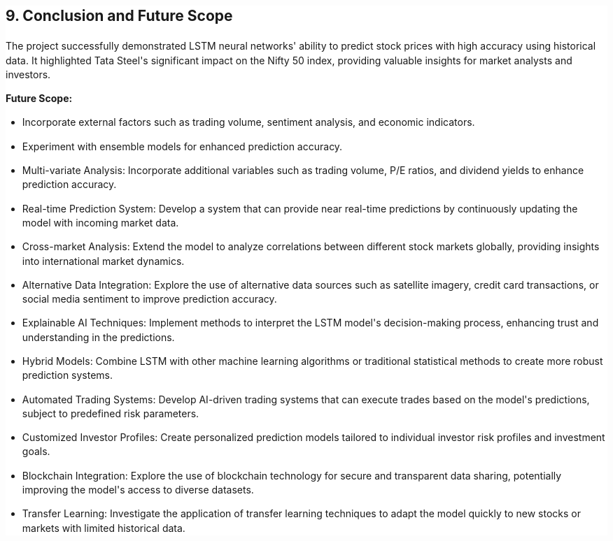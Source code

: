 ## 9. Conclusion and Future Scope

The project successfully demonstrated LSTM neural networks' ability to predict stock prices with high accuracy using historical data. It highlighted Tata Steel's significant impact on the Nifty 50 index, providing valuable insights for market analysts and investors.

**Future Scope:**
- Incorporate external factors such as trading volume, sentiment analysis, and economic indicators.

- Experiment with ensemble models for enhanced prediction accuracy.

- Multi-variate Analysis: Incorporate additional variables such as trading volume, P/E ratios, and dividend yields to enhance prediction accuracy.

- Real-time Prediction System: Develop a system that can provide near real-time predictions by continuously updating the model with incoming market data.

- Cross-market Analysis: Extend the model to analyze correlations between different stock markets globally, providing insights into international market dynamics.

- Alternative Data Integration: Explore the use of alternative data sources such as satellite imagery, credit card transactions, or social media sentiment to improve prediction accuracy.

- Explainable AI Techniques: Implement methods to interpret the LSTM model's decision-making process, enhancing trust and understanding in the predictions.

- Hybrid Models: Combine LSTM with other machine learning algorithms or traditional statistical methods to create more robust prediction systems.

- Automated Trading Systems: Develop AI-driven trading systems that can execute trades based on the model's predictions, subject to predefined risk parameters.

- Customized Investor Profiles: Create personalized prediction models tailored to individual investor risk profiles and investment goals.

- Blockchain Integration: Explore the use of blockchain technology for secure and transparent data sharing, potentially improving the model's access to diverse datasets.

- Transfer Learning: Investigate the application of transfer learning techniques to adapt the model quickly to new stocks or markets with limited historical data.

